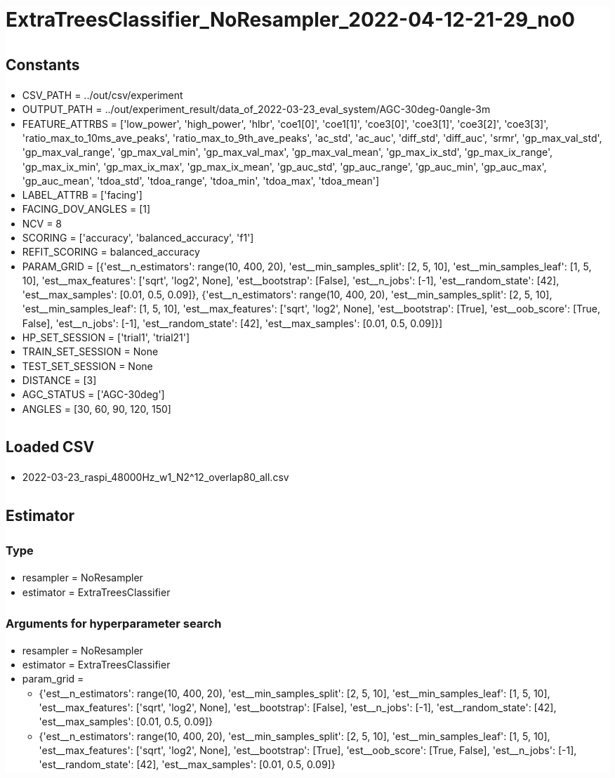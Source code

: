 # ExtraTreesClassifier_NoResampler_2022-04-12-21-29_no0
## Constants
- CSV_PATH = ../out/csv/experiment
- OUTPUT_PATH = ../out/experiment_result/data_of_2022-03-23_eval_system/AGC-30deg-0angle-3m
- FEATURE_ATTRBS = ['low_power', 'high_power', 'hlbr', 'coe1[0]', 'coe1[1]', 'coe3[0]', 'coe3[1]', 'coe3[2]', 'coe3[3]', 'ratio_max_to_10ms_ave_peaks', 'ratio_max_to_9th_ave_peaks', 'ac_std', 'ac_auc', 'diff_std', 'diff_auc', 'srmr', 'gp_max_val_std', 'gp_max_val_range', 'gp_max_val_min', 'gp_max_val_max', 'gp_max_val_mean', 'gp_max_ix_std', 'gp_max_ix_range', 'gp_max_ix_min', 'gp_max_ix_max', 'gp_max_ix_mean', 'gp_auc_std', 'gp_auc_range', 'gp_auc_min', 'gp_auc_max', 'gp_auc_mean', 'tdoa_std', 'tdoa_range', 'tdoa_min', 'tdoa_max', 'tdoa_mean']
- LABEL_ATTRB = ['facing']
- FACING_DOV_ANGLES = [1]
- NCV = 8
- SCORING = ['accuracy', 'balanced_accuracy', 'f1']
- REFIT_SCORING = balanced_accuracy
- PARAM_GRID = [{'est__n_estimators': range(10, 400, 20), 'est__min_samples_split': [2, 5, 10], 'est__min_samples_leaf': [1, 5, 10], 'est__max_features': ['sqrt', 'log2', None], 'est__bootstrap': [False], 'est__n_jobs': [-1], 'est__random_state': [42], 'est__max_samples': [0.01, 0.5, 0.09]}, {'est__n_estimators': range(10, 400, 20), 'est__min_samples_split': [2, 5, 10], 'est__min_samples_leaf': [1, 5, 10], 'est__max_features': ['sqrt', 'log2', None], 'est__bootstrap': [True], 'est__oob_score': [True, False], 'est__n_jobs': [-1], 'est__random_state': [42], 'est__max_samples': [0.01, 0.5, 0.09]}]
- HP_SET_SESSION = ['trial1', 'trial21']
- TRAIN_SET_SESSION = None
- TEST_SET_SESSION = None
- DISTANCE = [3]
- AGC_STATUS = ['AGC-30deg']
- ANGLES = [30, 60, 90, 120, 150]

## Loaded CSV
- 2022-03-23_raspi_48000Hz_w1_N2^12_overlap80_all.csv

## Estimator
### Type
- resampler = NoResampler
- estimator = ExtraTreesClassifier

### Arguments for hyperparameter search
- resampler = NoResampler
- estimator = ExtraTreesClassifier
- param_grid = 
	- {'est__n_estimators': range(10, 400, 20), 'est__min_samples_split': [2, 5, 10], 'est__min_samples_leaf': [1, 5, 10], 'est__max_features': ['sqrt', 'log2', None], 'est__bootstrap': [False], 'est__n_jobs': [-1], 'est__random_state': [42], 'est__max_samples': [0.01, 0.5, 0.09]}
	- {'est__n_estimators': range(10, 400, 20), 'est__min_samples_split': [2, 5, 10], 'est__min_samples_leaf': [1, 5, 10], 'est__max_features': ['sqrt', 'log2', None], 'est__bootstrap': [True], 'est__oob_score': [True, False], 'est__n_jobs': [-1], 'est__random_state': [42], 'est__max_samples': [0.01, 0.5, 0.09]}
